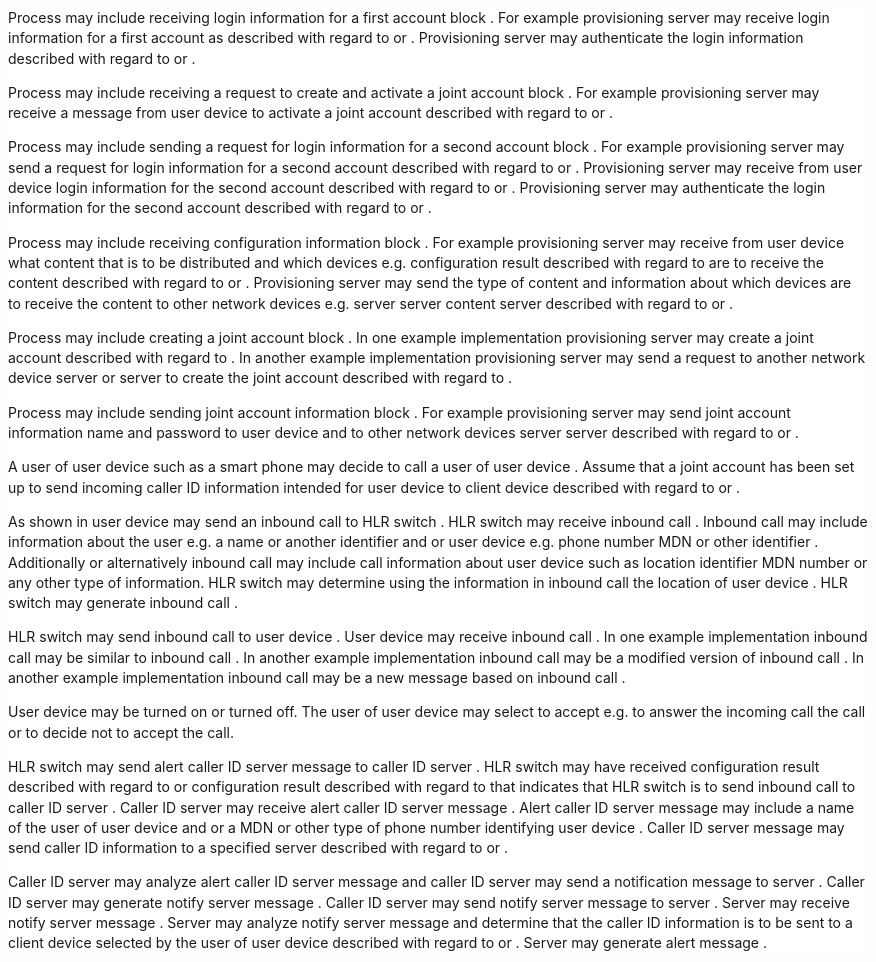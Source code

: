 Process may include receiving login information for a first account block . For example provisioning server may receive login information for a first account as described with regard to or . Provisioning server may authenticate the login information described with regard to or .

Process may include receiving a request to create and activate a joint account block . For example provisioning server may receive a message from user device to activate a joint account described with regard to or .

Process may include sending a request for login information for a second account block . For example provisioning server may send a request for login information for a second account described with regard to or . Provisioning server may receive from user device login information for the second account described with regard to or . Provisioning server may authenticate the login information for the second account described with regard to or .

Process may include receiving configuration information block . For example provisioning server may receive from user device what content that is to be distributed and which devices e.g. configuration result described with regard to are to receive the content described with regard to or . Provisioning server may send the type of content and information about which devices are to receive the content to other network devices e.g. server server content server described with regard to or .

Process may include creating a joint account block . In one example implementation provisioning server may create a joint account described with regard to . In another example implementation provisioning server may send a request to another network device server or server to create the joint account described with regard to .

Process may include sending joint account information block . For example provisioning server may send joint account information name and password to user device and to other network devices server server described with regard to or .

A user of user device such as a smart phone may decide to call a user of user device . Assume that a joint account has been set up to send incoming caller ID information intended for user device to client device described with regard to or .

As shown in user device may send an inbound call to HLR switch . HLR switch may receive inbound call . Inbound call may include information about the user e.g. a name or another identifier and or user device e.g. phone number MDN or other identifier . Additionally or alternatively inbound call may include call information about user device such as location identifier MDN number or any other type of information. HLR switch may determine using the information in inbound call the location of user device . HLR switch may generate inbound call .

HLR switch may send inbound call to user device . User device may receive inbound call . In one example implementation inbound call may be similar to inbound call . In another example implementation inbound call may be a modified version of inbound call . In another example implementation inbound call may be a new message based on inbound call .

User device may be turned on or turned off. The user of user device may select to accept e.g. to answer the incoming call the call or to decide not to accept the call.

HLR switch may send alert caller ID server message to caller ID server . HLR switch may have received configuration result described with regard to or configuration result described with regard to that indicates that HLR switch is to send inbound call to caller ID server . Caller ID server may receive alert caller ID server message . Alert caller ID server message may include a name of the user of user device and or a MDN or other type of phone number identifying user device . Caller ID server message may send caller ID information to a specified server described with regard to or .

Caller ID server may analyze alert caller ID server message and caller ID server may send a notification message to server . Caller ID server may generate notify server message . Caller ID server may send notify server message to server . Server may receive notify server message . Server may analyze notify server message and determine that the caller ID information is to be sent to a client device selected by the user of user device described with regard to or . Server may generate alert message .
